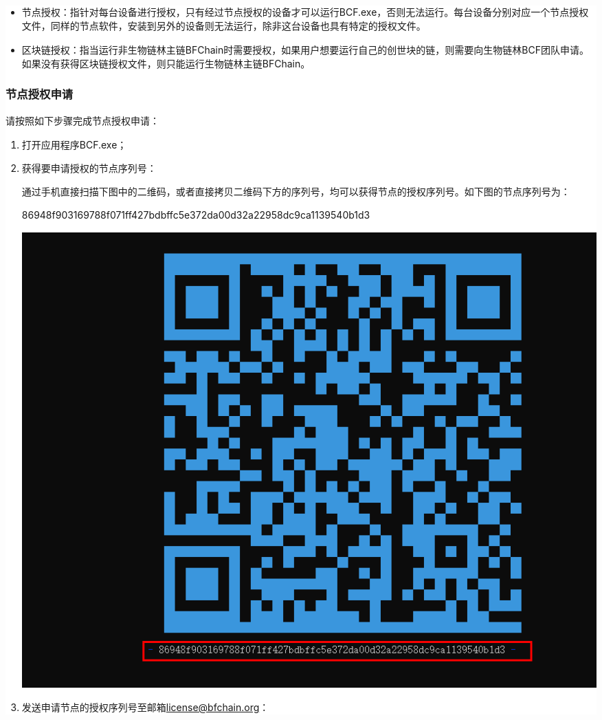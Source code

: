- 节点授权：指针对每台设备进行授权，只有经过节点授权的设备才可以运行BCF.exe，否则无法运行。每台设备分别对应一个节点授权文件，同样的节点软件，安装到另外的设备则无法运行，除非这台设备也具有特定的授权文件。

- 区块链授权：指当运行非生物链林主链BFChain时需要授权，如果用户想要运行自己的创世块的链，则需要向生物链林BCF团队申请。如果没有获得区块链授权文件，则只能运行生物链林主链BFChain。

### 节点授权申请

请按照如下步骤完成节点授权申请：

1. 打开应用程序BCF.exe；

2. 获得要申请授权的节点序列号：
   
   通过手机直接扫描下图中的二维码，或者直接拷贝二维码下方的序列号，均可以获得节点的授权序列号。如下图的节点序列号为：
   
   86948f903169788f071ff427bdbffc5e372da00d32a22958dc9ca1139540b1d3
   
    ![](./media/e58c1c507396b60dab35f0dfbceaec06.png)

3. 发送申请节点的授权序列号至邮箱<license@bfchain.org>：
   